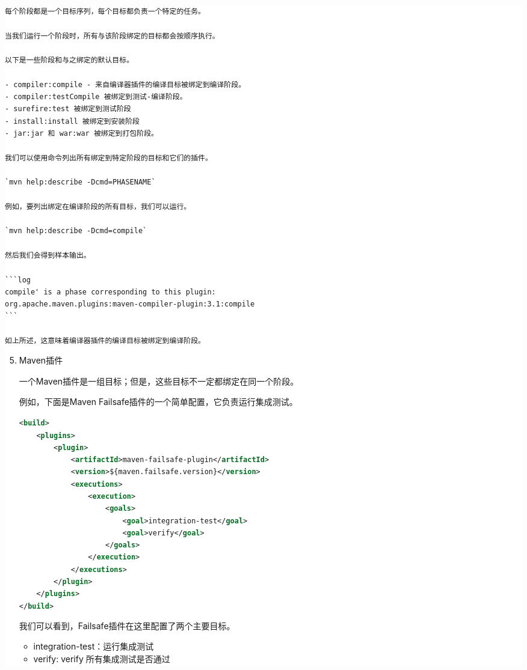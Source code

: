     每个阶段都是一个目标序列，每个目标都负责一个特定的任务。

    当我们运行一个阶段时，所有与该阶段绑定的目标都会按顺序执行。

    以下是一些阶段和与之绑定的默认目标。

    - compiler:compile - 来自编译器插件的编译目标被绑定到编译阶段。
    - compiler:testCompile 被绑定到测试-编译阶段。
    - surefire:test 被绑定到测试阶段
    - install:install 被绑定到安装阶段
    - jar:jar 和 war:war 被绑定到打包阶段。

    我们可以使用命令列出所有绑定到特定阶段的目标和它们的插件。

    `mvn help:describe -Dcmd=PHASENAME`

    例如，要列出绑定在编译阶段的所有目标，我们可以运行。

    `mvn help:describe -Dcmd=compile`

    然后我们会得到样本输出。

    ```log
    compile' is a phase corresponding to this plugin:
    org.apache.maven.plugins:maven-compiler-plugin:3.1:compile
    ```

    如上所述，这意味着编译器插件的编译目标被绑定到编译阶段。

5. Maven插件

    一个Maven插件是一组目标；但是，这些目标不一定都绑定在同一个阶段。

    例如，下面是Maven Failsafe插件的一个简单配置，它负责运行集成测试。

    ```xml
    <build>
        <plugins>
            <plugin>
                <artifactId>maven-failsafe-plugin</artifactId>
                <version>${maven.failsafe.version}</version>
                <executions>
                    <execution>
                        <goals>
                            <goal>integration-test</goal>
                            <goal>verify</goal>
                        </goals>
                    </execution>
                </executions>
            </plugin>
        </plugins>
    </build>
    ```

    我们可以看到，Failsafe插件在这里配置了两个主要目标。

    - integration-test：运行集成测试
    - verify: verify 所有集成测试是否通过
